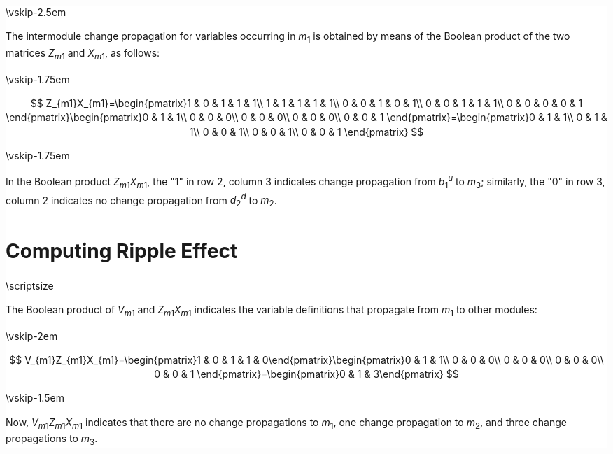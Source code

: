 \vskip-2.5em

The intermodule change propagation for variables occurring in $m_1$ is obtained by means of the Boolean product of the two matrices $Z_{m1}$ and $X_{m1}$, as follows:

\vskip-1.75em

$$
Z_{m1}X_{m1}=\begin{pmatrix}1 & 0 & 1 & 1 & 1\\
1 & 1 & 1 & 1 & 1\\
0 & 0 & 1 & 0 & 1\\
0 & 0 & 1 & 1 & 1\\
0 & 0 & 0 & 0 & 1
\end{pmatrix}\begin{pmatrix}0 & 1 & 1\\
0 & 0 & 0\\
0 & 0 & 0\\
0 & 0 & 0\\
0 & 0 & 1
\end{pmatrix}=\begin{pmatrix}0 & 1 & 1\\
0 & 1 & 1\\
0 & 0 & 1\\
0 & 0 & 1\\
0 & 0 & 1
\end{pmatrix}
$$

\vskip-1.75em

In the Boolean product $Z_{m1}X_{m1}$, the "1" in row 2, column 3 indicates change propagation from $b^{u}_{1}$ to $m_3$; similarly, the "0" in row 3, column 2 indicates no change propagation from $d^{d}_{2}$ to $m_2$.

# Computing Ripple Effect

\scriptsize

The Boolean product of $V_{m1}$ and $Z_{m1}X_{m1}$ indicates the variable definitions that propagate from $m_1$ to other modules:

\vskip-2em

$$
V_{m1}Z_{m1}X_{m1}=\begin{pmatrix}1 & 0 & 1 & 1 & 0\end{pmatrix}\begin{pmatrix}0 & 1 & 1\\
0 & 0 & 0\\
0 & 0 & 0\\
0 & 0 & 0\\
0 & 0 & 1
\end{pmatrix}=\begin{pmatrix}0 & 1 & 3\end{pmatrix}
$$

\vskip-1.5em

Now, $V_{m1}Z_{m1}X_{m1}$ indicates that there are no change propagations to $m_1$, one change propagation to $m_2$, and three change propagations to $m_3$.
